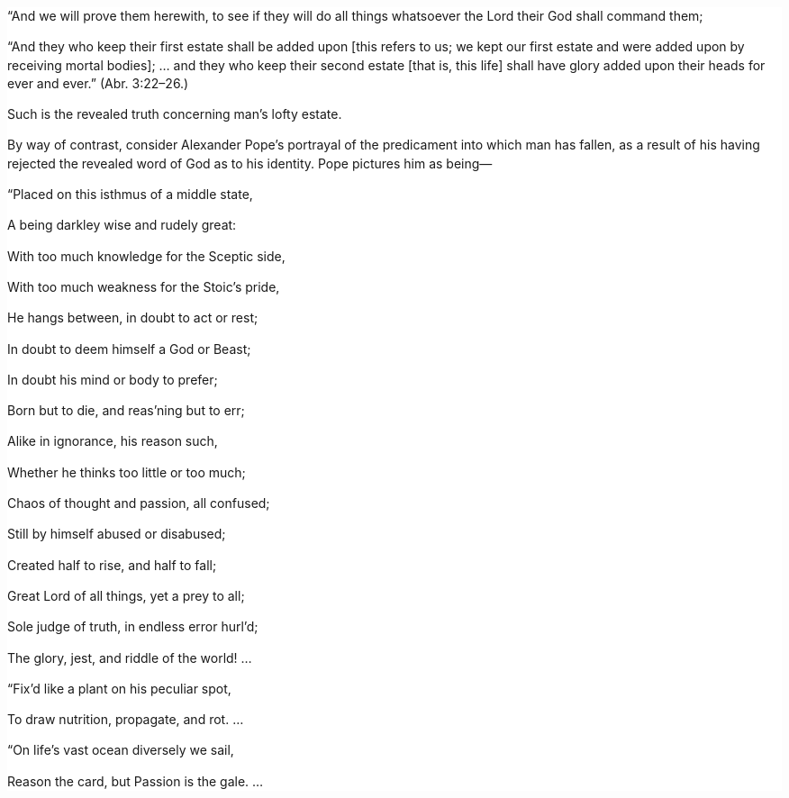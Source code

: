 “And we will prove them herewith, to see if they will do all things whatsoever the Lord their God shall command them;

“And they who keep their first estate shall be added upon [this refers to us; we kept our first estate and were added upon by receiving mortal bodies]; … and they who keep their second estate [that is, this life] shall have glory added upon their heads for ever and ever.” (Abr. 3:22–26.)

Such is the revealed truth concerning man’s lofty estate.

By way of contrast, consider Alexander Pope’s portrayal of the predicament into which man has fallen, as a result of his having rejected the revealed word of God as to his identity. Pope pictures him as being—





“Placed on this isthmus of a middle state,

A being darkley wise and rudely great:

With too much knowledge for the Sceptic side,

With too much weakness for the Stoic’s pride,

He hangs between, in doubt to act or rest;

In doubt to deem himself a God or Beast;

In doubt his mind or body to prefer;

Born but to die, and reas’ning but to err;

Alike in ignorance, his reason such,

Whether he thinks too little or too much;

Chaos of thought and passion, all confused;

Still by himself abused or disabused;

Created half to rise, and half to fall;

Great Lord of all things, yet a prey to all;

Sole judge of truth, in endless error hurl’d;

The glory, jest, and riddle of the world! …





“Fix’d like a plant on his peculiar spot,

To draw nutrition, propagate, and rot. …





“On life’s vast ocean diversely we sail,

Reason the card, but Passion is the gale. …




